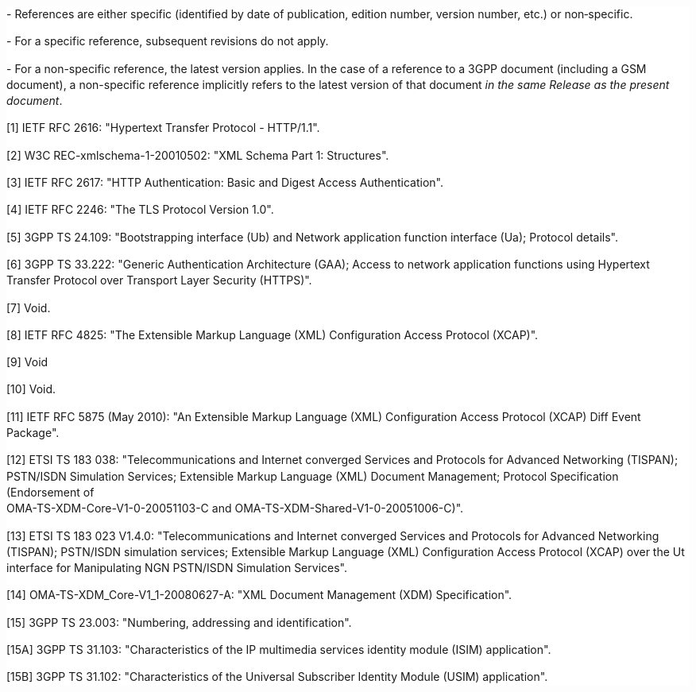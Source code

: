 \- References are either specific (identified by date of publication,
edition number, version number, etc.) or non‑specific.

\- For a specific reference, subsequent revisions do not apply.

\- For a non-specific reference, the latest version applies. In the case
of a reference to a 3GPP document (including a GSM document), a
non-specific reference implicitly refers to the latest version of that
document *in the same Release as the present document*.

\[1\] IETF RFC 2616: \"Hypertext Transfer Protocol - HTTP/1.1\".

\[2\] W3C REC-xmlschema-1-20010502: \"XML Schema Part 1: Structures\".

\[3\] IETF RFC 2617: \"HTTP Authentication: Basic and Digest Access
Authentication\".

\[4\] IETF RFC 2246: \"The TLS Protocol Version 1.0\".

\[5\] 3GPP TS 24.109: \"Bootstrapping interface (Ub) and Network
application function interface (Ua); Protocol details\".

\[6\] 3GPP TS 33.222: \"Generic Authentication Architecture (GAA);
Access to network application functions using Hypertext Transfer
Protocol over Transport Layer Security (HTTPS)\".

\[7\] Void.

\[8\] IETF RFC 4825: \"The Extensible Markup Language (XML)
Configuration Access Protocol (XCAP)\".

\[9\] Void

\[10\] Void.

\[11\] IETF RFC 5875 (May 2010): \"An Extensible Markup Language (XML)
Configuration Access Protocol (XCAP) Diff Event Package\".

\[12\] ETSI TS 183 038: \"Telecommunications and Internet converged
Services and Protocols for Advanced Networking (TISPAN); PSTN/ISDN
Simulation Services; Extensible Markup Language (XML) Document
Management; Protocol Specification (Endorsement of\
OMA-TS-XDM-Core-V1-0-20051103-C and
OMA-TS-XDM-Shared-V1-0-20051006-C)\".

\[13\] ETSI TS 183 023 V1.4.0: \"Telecommunications and Internet
converged Services and Protocols for Advanced Networking (TISPAN);
PSTN/ISDN simulation services; Extensible Markup Language (XML)
Configuration Access Protocol (XCAP) over the Ut interface for
Manipulating NGN PSTN/ISDN Simulation Services\".

\[14\] OMA-TS-XDM\_Core-V1\_1-20080627-A: \"XML Document Management
(XDM) Specification\".

\[15\] 3GPP TS 23.003: \"Numbering, addressing and identification\".

\[15A\] 3GPP TS 31.103: \"Characteristics of the IP multimedia services
identity module (ISIM) application\".

\[15B\] 3GPP TS 31.102: \"Characteristics of the Universal Subscriber
Identity Module (USIM) application\".
